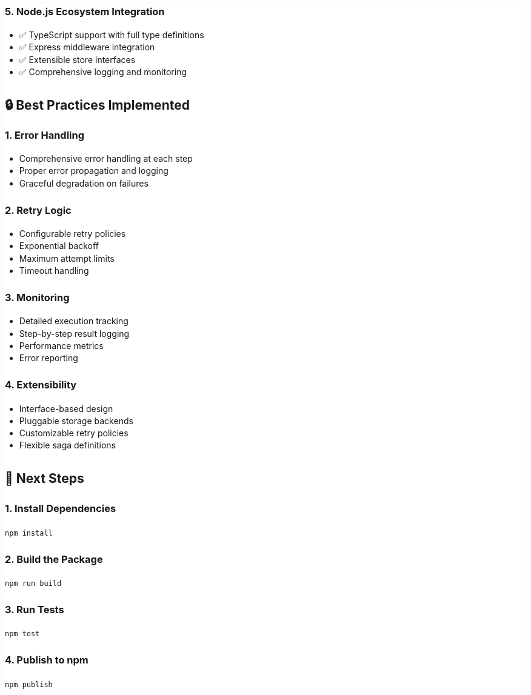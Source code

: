 ### 5. **Node.js Ecosystem Integration**
- ✅ TypeScript support with full type definitions
- ✅ Express middleware integration
- ✅ Extensible store interfaces
- ✅ Comprehensive logging and monitoring

## 🔒 Best Practices Implemented

### 1. **Error Handling**
- Comprehensive error handling at each step
- Proper error propagation and logging
- Graceful degradation on failures

### 2. **Retry Logic**
- Configurable retry policies
- Exponential backoff
- Maximum attempt limits
- Timeout handling

### 3. **Monitoring**
- Detailed execution tracking
- Step-by-step result logging
- Performance metrics
- Error reporting

### 4. **Extensibility**
- Interface-based design
- Pluggable storage backends
- Customizable retry policies
- Flexible saga definitions

## 🚀 Next Steps

### 1. **Install Dependencies**
```bash
npm install
```

### 2. **Build the Package**
```bash
npm run build
```

### 3. **Run Tests**
```bash
npm test
```

### 4. **Publish to npm**
```bash
npm publish
```
